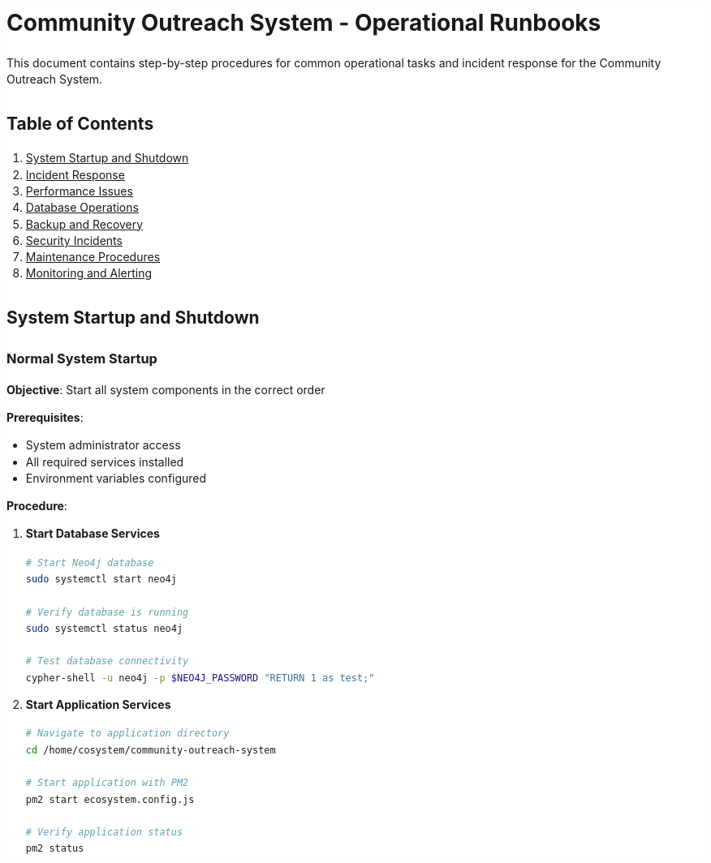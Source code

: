 # Community Outreach System - Operational Runbooks

This document contains step-by-step procedures for common operational tasks and incident response for the Community Outreach System.

## Table of Contents

1. [System Startup and Shutdown](#system-startup-and-shutdown)
2. [Incident Response](#incident-response)
3. [Performance Issues](#performance-issues)
4. [Database Operations](#database-operations)
5. [Backup and Recovery](#backup-and-recovery)
6. [Security Incidents](#security-incidents)
7. [Maintenance Procedures](#maintenance-procedures)
8. [Monitoring and Alerting](#monitoring-and-alerting)

## System Startup and Shutdown

### Normal System Startup

**Objective**: Start all system components in the correct order

**Prerequisites**: 
- System administrator access
- All required services installed
- Environment variables configured

**Procedure**:

1. **Start Database Services**
   ```bash
   # Start Neo4j database
   sudo systemctl start neo4j
   
   # Verify database is running
   sudo systemctl status neo4j
   
   # Test database connectivity
   cypher-shell -u neo4j -p $NEO4J_PASSWORD "RETURN 1 as test;"
   ```

2. **Start Application Services**
   ```bash
   # Navigate to application directory
   cd /home/cosystem/community-outreach-system
   
   # Start application with PM2
   pm2 start ecosystem.config.js
   
   # Verify application status
   pm2 status
   ```
